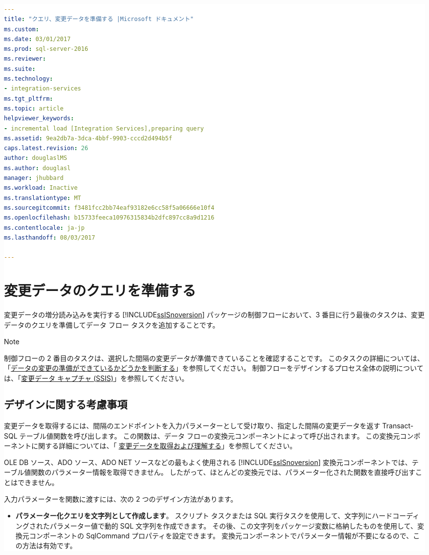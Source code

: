 ```yaml
---
title: "クエリ、変更データを準備する |Microsoft ドキュメント"
ms.custom: 
ms.date: 03/01/2017
ms.prod: sql-server-2016
ms.reviewer: 
ms.suite: 
ms.technology:
- integration-services
ms.tgt_pltfrm: 
ms.topic: article
helpviewer_keywords:
- incremental load [Integration Services],preparing query
ms.assetid: 9ea2db7a-3dca-4bbf-9903-cccd2d494b5f
caps.latest.revision: 26
author: douglaslMS
ms.author: douglasl
manager: jhubbard
ms.workload: Inactive
ms.translationtype: MT
ms.sourcegitcommit: f3481fcc2bb74eaf93182e6cc58f5a06666e10f4
ms.openlocfilehash: b15733feeca10976315834b2dfc897cc8a9d1216
ms.contentlocale: ja-jp
ms.lasthandoff: 08/03/2017

---
```

# <a name="prepare-to-query-for-the-change-data"></a>変更データのクエリを準備する
  変更データの増分読み込みを実行する [!INCLUDE[ssISnoversion](../../includes/ssisnoversion-md.md)] パッケージの制御フローにおいて、3 番目に行う最後のタスクは、変更データのクエリを準備してデータ フロー タスクを追加することです。  
  
> [!NOTE]  
>  制御フローの 2 番目のタスクは、選択した間隔の変更データが準備できていることを確認することです。 このタスクの詳細については、「[データの変更の準備ができているかどうかを判断する](../../integration-services/change-data-capture/determine-whether-the-change-data-is-ready.md)」を参照してください。 制御フローをデザインするプロセス全体の説明については、「[変更データ キャプチャ &#40;SSIS&#41;](../../integration-services/change-data-capture/change-data-capture-ssis.md)」を参照してください。  
  
## <a name="design-considerations"></a>デザインに関する考慮事項  
 変更データを取得するには、間隔のエンドポイントを入力パラメーターとして受け取り、指定した間隔の変更データを返す Transact-SQL テーブル値関数を呼び出します。 この関数は、データ フローの変換元コンポーネントによって呼び出されます。 この変換元コンポーネントに関する詳細については、「 [変更データを取得および理解する](../../integration-services/change-data-capture/retrieve-and-understand-the-change-data.md)」を参照してください。  
  
 OLE DB ソース、ADO ソース、ADO NET ソースなどの最もよく使用される [!INCLUDE[ssISnoversion](../../includes/ssisnoversion-md.md)] 変換元コンポーネントでは、テーブル値関数のパラメーター情報を取得できません。 したがって、ほとんどの変換元では、パラメーター化された関数を直接呼び出すことはできません。  
  
 入力パラメーターを関数に渡すには、次の 2 つのデザイン方法があります。  
  
-   **パラメーター化クエリを文字列として作成します**。 スクリプト タスクまたは SQL 実行タスクを使用して、文字列にハードコーディングされたパラメーター値で動的 SQL 文字列を作成できます。 その後、この文字列をパッケージ変数に格納したものを使用して、変換元コンポーネントの SqlCommand プロパティを設定できます。 変換元コンポーネントでパラメーター情報が不要になるので、この方法は有効です。  
  